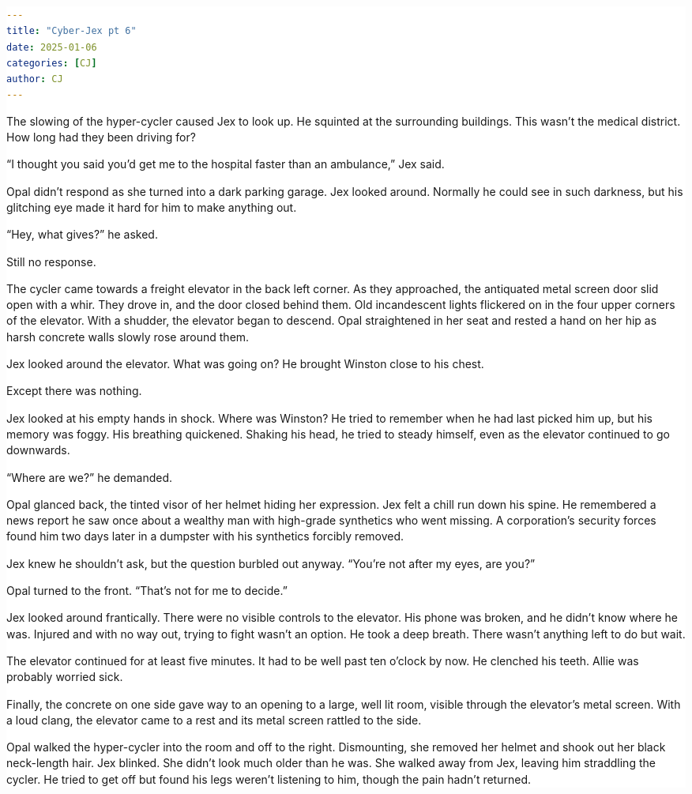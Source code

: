 ```yaml
---
title: "Cyber-Jex pt 6"
date: 2025-01-06
categories: [CJ]
author: CJ
---
```


The slowing of the hyper-cycler caused Jex to look up. He squinted at the surrounding buildings. This wasn’t the medical district. How long had they been driving for?

“I thought you said you’d get me to the hospital faster than an ambulance,” Jex said.

Opal didn’t respond as she turned into a dark parking garage. Jex looked around. Normally he could see in such darkness, but his glitching eye made it hard for him to make anything out.

“Hey, what gives?” he asked.

Still no response.

The cycler came towards a freight elevator in the back left corner. As they approached, the antiquated metal screen door slid open with a whir. They drove in, and the door closed behind them. Old incandescent lights flickered on in the four upper corners of the elevator. With a shudder, the elevator began to descend. Opal straightened in her seat and rested a hand on her hip as harsh concrete walls slowly rose around them.

Jex looked around the elevator. What was going on? He brought Winston close to his chest.

Except there was nothing.

Jex looked at his empty hands in shock. Where was Winston? He tried to remember when he had last picked him up, but his memory was foggy. His breathing quickened. Shaking his head, he tried to steady himself, even as the elevator continued to go downwards.

“Where are we?” he demanded.

Opal glanced back, the tinted visor of her helmet hiding her expression. Jex felt a chill run down his spine. He remembered a news report he saw once about a wealthy man with high-grade synthetics who went missing. A corporation’s security forces found him two days later in a dumpster with his synthetics forcibly removed.

Jex knew he shouldn’t ask, but the question burbled out anyway. “You’re not after my eyes, are you?”

Opal turned to the front. “That’s not for me to decide.”

Jex looked around frantically. There were no visible controls to the elevator. His phone was broken, and he didn’t know where he was. Injured and with no way out, trying to fight wasn’t an option. He took a deep breath. There wasn’t anything left to do but wait.

The elevator continued for at least five minutes. It had to be well past ten o’clock by now. He clenched his teeth. Allie was probably worried sick.

Finally, the concrete on one side gave way to an opening to a large, well lit room, visible through the elevator’s metal screen. With a loud clang, the elevator came to a rest and its metal screen rattled to the side.

Opal walked the hyper-cycler into the room and off to the right. Dismounting, she removed her helmet and shook out her black neck-length hair. Jex blinked. She didn’t look much older than he was. She walked away from Jex, leaving him straddling the cycler. He tried to get off but found his legs weren’t listening to him, though the pain hadn’t returned.
